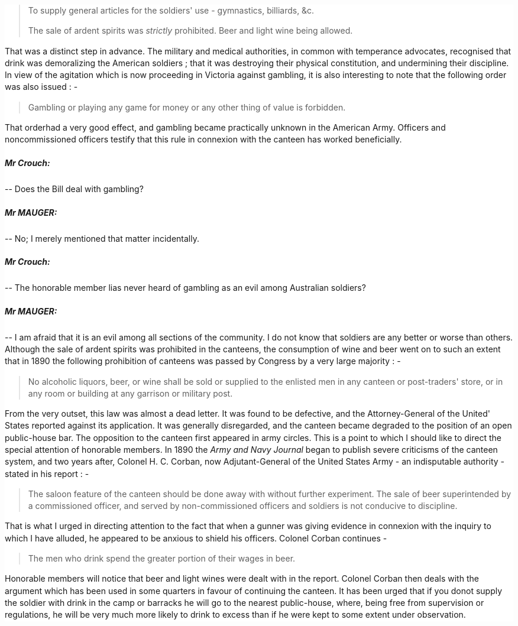   >To supply general articles for the soldiers' use - gymnastics, billiards, &amp;c. 
  >
  >The sale of ardent spirits was  *strictly*  prohibited. Beer and light wine being allowed. 

That was a distinct step in advance. The military and medical authorities, in common with temperance advocates, recognised that drink was demoralizing the American soldiers ; that it was destroying their physical constitution, and undermining their discipline. In view of the agitation which is now proceeding in Victoria against gambling, it is also interesting to note that the following order was also issued :  - 

  >Gambling or playing any game for money or any other thing of value is forbidden. 

That orderhad a very good effect, and gambling became practically unknown in the American Army. Officers and noncommissioned officers testify that this rule in connexion with the canteen has worked beneficially. 

##### Mr Crouch:

--  Does the Bill deal with gambling? 

##### Mr MAUGER:

-- No; I merely mentioned that matter incidentally. 

##### Mr Crouch:

--  The honorable member lias never heard of gambling as an evil among Australian soldiers? 

##### Mr MAUGER:

-- I am afraid that it is an evil among all sections of the community. I do not know that soldiers are any better or worse than others. Although the sale of ardent spirits was prohibited in the canteens, the consumption of wine and beer went on to such an extent that in 1890 the following prohibition of canteens was passed by Congress by a very large majority :  - 

  >No alcoholic liquors, beer, or wine shall be sold or supplied to the enlisted men in any canteen or post-traders' store, or in any room or building at any garrison or military post. 

From the very outset, this law was almost a dead letter. It was found to be defective, and the Attorney-General of the United' States reported against its application. It was generally disregarded, and the canteen became degraded to the position of an open public-house bar. The opposition to the canteen first appeared in army circles. This is a point to which I should like to direct the special attention of honorable members. In 1890 the  *Army and Navy Journal*  began to publish severe criticisms of the canteen system, and two years after,  Colonel H.  C. Corban, now Adjutant-General of the United States Army - an indisputable authority - stated in his report :  - 

  >The saloon feature of the canteen should be done away with without further experiment. The sale of beer superintended by a commissioned officer, and served by non-commissioned officers and soldiers is not conducive to discipline. 

That is what I urged in directing attention to the fact that when a gunner was giving evidence in connexion with the inquiry to which I have alluded, he appeared to be anxious to shield his officers. Colonel Corban continues - 

  >The men who drink spend the greater portion of their wages in beer. 

Honorable members will notice that beer and light wines were dealt with in the report.  Colonel Corban  then deals with the argument which has been used in some quarters in favour of continuing the canteen. It has been urged that if you donot supply the soldier with drink in the camp or barracks he will go to the nearest public-house, where, being free from supervision or regulations, he will be very much more likely to drink to excess than if he were kept to some extent under observation. 
